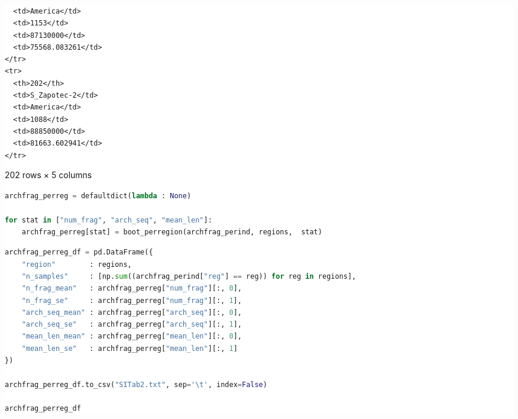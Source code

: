       <td>America</td>
      <td>1153</td>
      <td>87130000</td>
      <td>75568.083261</td>
    </tr>
    <tr>
      <th>202</th>
      <td>S_Zapotec-2</td>
      <td>America</td>
      <td>1088</td>
      <td>88850000</td>
      <td>81663.602941</td>
    </tr>
  </tbody>
</table>
<p>202 rows × 5 columns</p>
</div>




```python
archfrag_perreg = defaultdict(lambda : None)

for stat in ["num_frag", "arch_seq", "mean_len"]:
    archfrag_perreg[stat] = boot_perregion(archfrag_perind, regions,  stat)
```


```python
archfrag_perreg_df = pd.DataFrame({
    "region"        : regions,
    "n_samples"     : [np.sum((archfrag_perind["reg"] == reg)) for reg in regions],
    "n_frag_mean"   : archfrag_perreg["num_frag"][:, 0],
    "n_frag_se"     : archfrag_perreg["num_frag"][:, 1],
    "arch_seq_mean" : archfrag_perreg["arch_seq"][:, 0],
    "arch_seq_se"   : archfrag_perreg["arch_seq"][:, 1],
    "mean_len_mean" : archfrag_perreg["mean_len"][:, 0],
    "mean_len_se"   : archfrag_perreg["mean_len"][:, 1]
})

archfrag_perreg_df.to_csv("SITab2.txt", sep='\t', index=False)

archfrag_perreg_df
```




<div>
<style scoped>
    .dataframe tbody tr th:only-of-type {
        vertical-align: middle;
    }

    .dataframe tbody tr th {
        vertical-align: top;
    }
